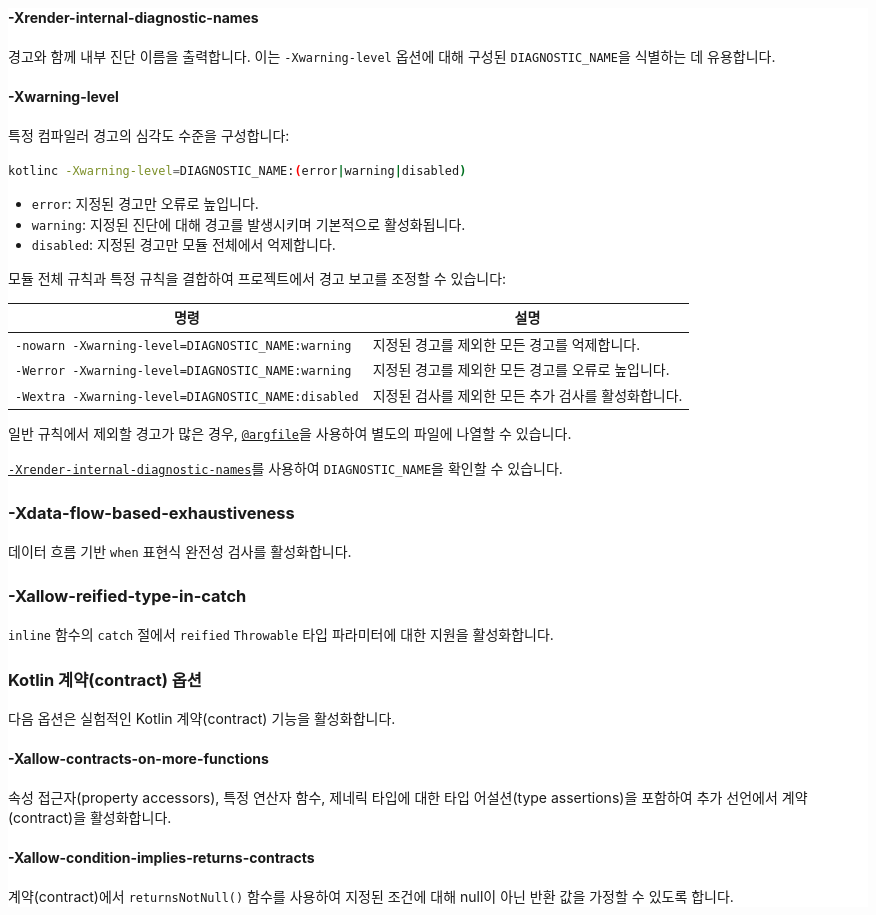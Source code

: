 #### -Xrender-internal-diagnostic-names
<primary-label ref="experimental-general"/>

경고와 함께 내부 진단 이름을 출력합니다. 이는 `-Xwarning-level` 옵션에 대해 구성된 `DIAGNOSTIC_NAME`을 식별하는 데 유용합니다.

#### -Xwarning-level
<primary-label ref="experimental-general"/>

특정 컴파일러 경고의 심각도 수준을 구성합니다:

```bash
kotlinc -Xwarning-level=DIAGNOSTIC_NAME:(error|warning|disabled)
```

* `error`: 지정된 경고만 오류로 높입니다.
* `warning`: 지정된 진단에 대해 경고를 발생시키며 기본적으로 활성화됩니다.
* `disabled`: 지정된 경고만 모듈 전체에서 억제합니다.

모듈 전체 규칙과 특정 규칙을 결합하여 프로젝트에서 경고 보고를 조정할 수 있습니다:

| 명령                                            | 설명                                                 |
|----------------------------------------------------|-------------------------------------------------------------|
| `-nowarn -Xwarning-level=DIAGNOSTIC_NAME:warning`  | 지정된 경고를 제외한 모든 경고를 억제합니다.        |
| `-Werror -Xwarning-level=DIAGNOSTIC_NAME:warning`  | 지정된 경고를 제외한 모든 경고를 오류로 높입니다. |
| `-Wextra -Xwarning-level=DIAGNOSTIC_NAME:disabled` | 지정된 검사를 제외한 모든 추가 검사를 활성화합니다. |

일반 규칙에서 제외할 경고가 많은 경우, [`@argfile`](#argfile)을 사용하여 별도의 파일에 나열할 수 있습니다.

[`-Xrender-internal-diagnostic-names`](#xrender-internal-diagnostic-names)를 사용하여 `DIAGNOSTIC_NAME`을 확인할 수 있습니다.

### -Xdata-flow-based-exhaustiveness
<primary-label ref="experimental-general"/>

데이터 흐름 기반 `when` 표현식 완전성 검사를 활성화합니다.

### -Xallow-reified-type-in-catch
<primary-label ref="experimental-general"/>

`inline` 함수의 `catch` 절에서 `reified` `Throwable` 타입 파라미터에 대한 지원을 활성화합니다.

### Kotlin 계약(contract) 옵션
<primary-label ref="experimental-general"/>

다음 옵션은 실험적인 Kotlin 계약(contract) 기능을 활성화합니다.

#### -Xallow-contracts-on-more-functions

속성 접근자(property accessors), 특정 연산자 함수, 제네릭 타입에 대한 타입 어설션(type assertions)을 포함하여 추가 선언에서 계약(contract)을 활성화합니다.

#### -Xallow-condition-implies-returns-contracts

계약(contract)에서 `returnsNotNull()` 함수를 사용하여 지정된 조건에 대해 null이 아닌 반환 값을 가정할 수 있도록 합니다.
